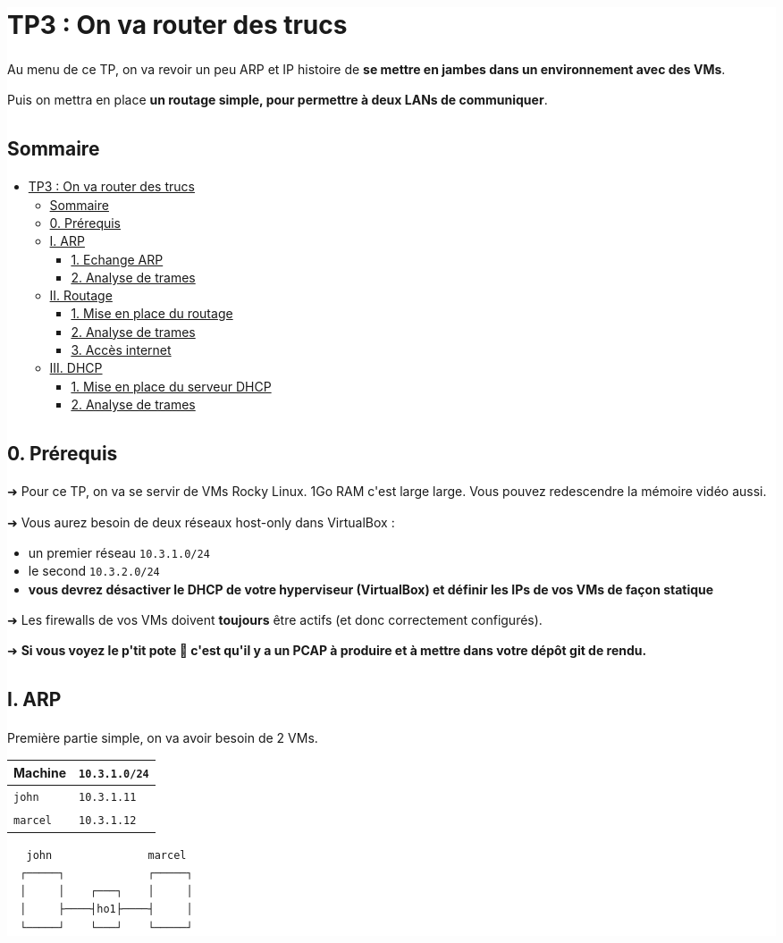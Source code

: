 # TP3 : On va router des trucs

Au menu de ce TP, on va revoir un peu ARP et IP histoire de **se mettre en jambes dans un environnement avec des VMs**.

Puis on mettra en place **un routage simple, pour permettre à deux LANs de communiquer**.


## Sommaire

- [TP3 : On va router des trucs](#tp3--on-va-router-des-trucs)
  - [Sommaire](#sommaire)
  - [0. Prérequis](#0-prérequis)
  - [I. ARP](#i-arp)
    - [1. Echange ARP](#1-echange-arp)
    - [2. Analyse de trames](#2-analyse-de-trames)
  - [II. Routage](#ii-routage)
    - [1. Mise en place du routage](#1-mise-en-place-du-routage)
    - [2. Analyse de trames](#2-analyse-de-trames-1)
    - [3. Accès internet](#3-accès-internet)
  - [III. DHCP](#iii-dhcp)
    - [1. Mise en place du serveur DHCP](#1-mise-en-place-du-serveur-dhcp)
    - [2. Analyse de trames](#2-analyse-de-trames-2)

## 0. Prérequis

➜ Pour ce TP, on va se servir de VMs Rocky Linux. 1Go RAM c'est large large. Vous pouvez redescendre la mémoire vidéo aussi.  

➜ Vous aurez besoin de deux réseaux host-only dans VirtualBox :

- un premier réseau `10.3.1.0/24`
- le second `10.3.2.0/24`
- **vous devrez désactiver le DHCP de votre hyperviseur (VirtualBox) et définir les IPs de vos VMs de façon statique**

➜ Les firewalls de vos VMs doivent **toujours** être actifs (et donc correctement configurés).

➜ **Si vous voyez le p'tit pote 🦈 c'est qu'il y a un PCAP à produire et à mettre dans votre dépôt git de rendu.**

## I. ARP

Première partie simple, on va avoir besoin de 2 VMs.

| Machine  | `10.3.1.0/24` |
|----------|---------------|
| `john`   | `10.3.1.11`   |
| `marcel` | `10.3.1.12`   |

```schema
   john               marcel
  ┌─────┐             ┌─────┐
  │     │    ┌───┐    │     │
  │     ├────┤ho1├────┤     │
  └─────┘    └───┘    └─────┘
```
